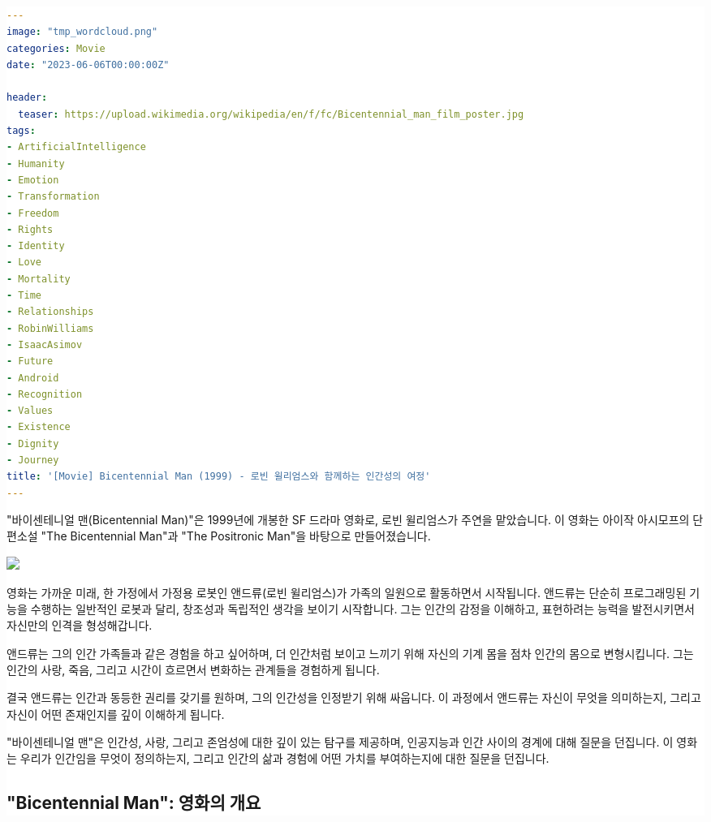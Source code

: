 ```yaml
---
image: "tmp_wordcloud.png"
categories: Movie
date: "2023-06-06T00:00:00Z"

header:
  teaser: https://upload.wikimedia.org/wikipedia/en/f/fc/Bicentennial_man_film_poster.jpg
tags:
- ArtificialIntelligence
- Humanity
- Emotion
- Transformation
- Freedom
- Rights
- Identity
- Love
- Mortality
- Time
- Relationships
- RobinWilliams
- IsaacAsimov
- Future
- Android
- Recognition
- Values
- Existence
- Dignity
- Journey
title: '[Movie] Bicentennial Man (1999) - 로빈 윌리엄스와 함께하는 인간성의 여정'
---
```


"바이센테니얼 맨(Bicentennial Man)"은 1999년에 개봉한 SF 드라마 영화로, 로빈 윌리엄스가 주연을 맡았습니다. 이 영화는 아이작 아시모프의 단편소설 "The Bicentennial Man"과 "The Positronic Man"을 바탕으로 만들어졌습니다.

![](https://upload.wikimedia.org/wikipedia/en/f/fc/Bicentennial_man_film_poster.jpg)

영화는 가까운 미래, 한 가정에서 가정용 로봇인 앤드류(로빈 윌리엄스)가 가족의 일원으로 활동하면서 시작됩니다. 앤드류는 단순히 프로그래밍된 기능을 수행하는 일반적인 로봇과 달리, 창조성과 독립적인 생각을 보이기 시작합니다. 그는 인간의 감정을 이해하고, 표현하려는 능력을 발전시키면서 자신만의 인격을 형성해갑니다.

앤드류는 그의 인간 가족들과 같은 경험을 하고 싶어하며, 더 인간처럼 보이고 느끼기 위해 자신의 기계 몸을 점차 인간의 몸으로 변형시킵니다. 그는 인간의 사랑, 죽음, 그리고 시간이 흐르면서 변화하는 관계들을 경험하게 됩니다.

결국 앤드류는 인간과 동등한 권리를 갖기를 원하며, 그의 인간성을 인정받기 위해 싸웁니다. 이 과정에서 앤드류는 자신이 무엇을 의미하는지, 그리고 자신이 어떤 존재인지를 깊이 이해하게 됩니다.

"바이센테니얼 맨"은 인간성, 사랑, 그리고 존엄성에 대한 깊이 있는 탐구를 제공하며, 인공지능과 인간 사이의 경계에 대해 질문을 던집니다. 이 영화는 우리가 인간임을 무엇이 정의하는지, 그리고 인간의 삶과 경험에 어떤 가치를 부여하는지에 대한 질문을 던집니다.


## "Bicentennial Man": 영화의 개요
